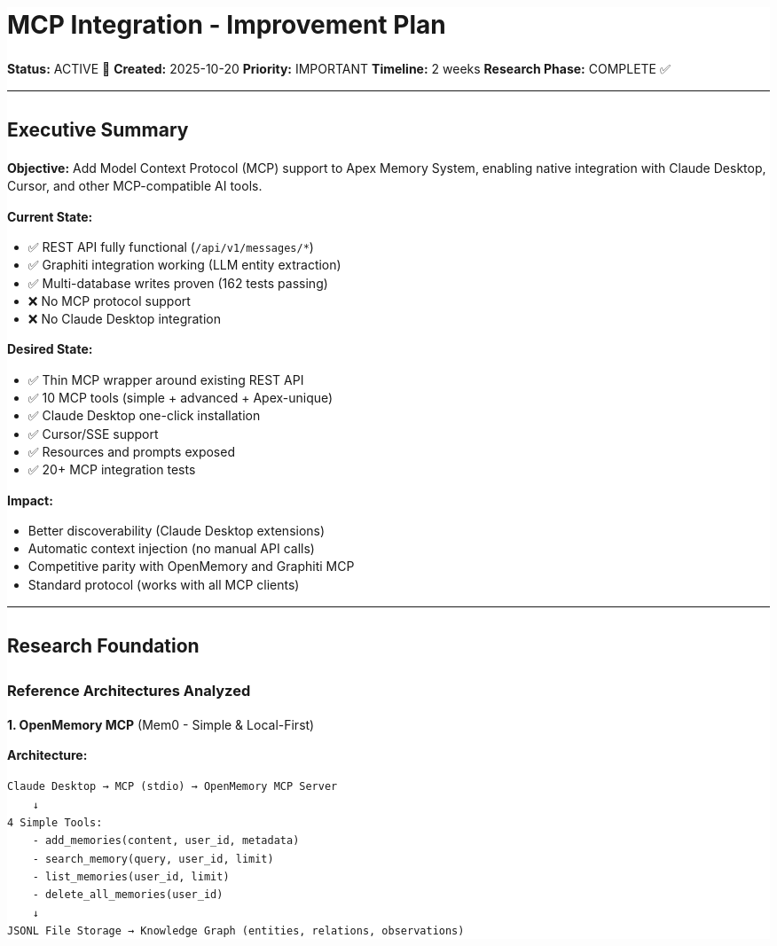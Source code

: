 # MCP Integration - Improvement Plan

**Status:** ACTIVE 🚀
**Created:** 2025-10-20
**Priority:** IMPORTANT
**Timeline:** 2 weeks
**Research Phase:** COMPLETE ✅

---

## Executive Summary

**Objective:** Add Model Context Protocol (MCP) support to Apex Memory System, enabling native integration with Claude Desktop, Cursor, and other MCP-compatible AI tools.

**Current State:**
- ✅ REST API fully functional (`/api/v1/messages/*`)
- ✅ Graphiti integration working (LLM entity extraction)
- ✅ Multi-database writes proven (162 tests passing)
- ❌ No MCP protocol support
- ❌ No Claude Desktop integration

**Desired State:**
- ✅ Thin MCP wrapper around existing REST API
- ✅ 10 MCP tools (simple + advanced + Apex-unique)
- ✅ Claude Desktop one-click installation
- ✅ Cursor/SSE support
- ✅ Resources and prompts exposed
- ✅ 20+ MCP integration tests

**Impact:**
- Better discoverability (Claude Desktop extensions)
- Automatic context injection (no manual API calls)
- Competitive parity with OpenMemory and Graphiti MCP
- Standard protocol (works with all MCP clients)

---

## Research Foundation

### Reference Architectures Analyzed

**1. OpenMemory MCP** (Mem0 - Simple & Local-First)

**Architecture:**
```
Claude Desktop → MCP (stdio) → OpenMemory MCP Server
    ↓
4 Simple Tools:
    - add_memories(content, user_id, metadata)
    - search_memory(query, user_id, limit)
    - list_memories(user_id, limit)
    - delete_all_memories(user_id)
    ↓
JSONL File Storage → Knowledge Graph (entities, relations, observations)
```
